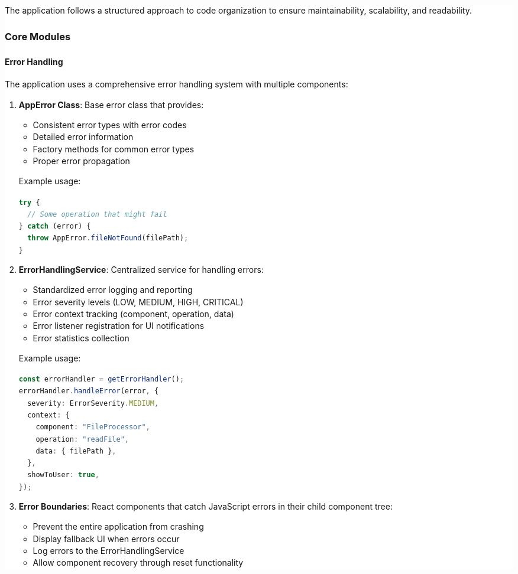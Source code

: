 The application follows a structured approach to code organization to ensure maintainability, scalability, and readability.

### Core Modules

#### Error Handling

The application uses a comprehensive error handling system with multiple components:

1. **AppError Class**: Base error class that provides:

   - Consistent error types with error codes
   - Detailed error information
   - Factory methods for common error types
   - Proper error propagation

   Example usage:

   ```typescript
   try {
     // Some operation that might fail
   } catch (error) {
     throw AppError.fileNotFound(filePath);
   }
   ```

2. **ErrorHandlingService**: Centralized service for handling errors:

   - Standardized error logging and reporting
   - Error severity levels (LOW, MEDIUM, HIGH, CRITICAL)
   - Error context tracking (component, operation, data)
   - Error listener registration for UI notifications
   - Error statistics collection

   Example usage:

   ```typescript
   const errorHandler = getErrorHandler();
   errorHandler.handleError(error, {
     severity: ErrorSeverity.MEDIUM,
     context: {
       component: "FileProcessor",
       operation: "readFile",
       data: { filePath },
     },
     showToUser: true,
   });
   ```

3. **Error Boundaries**: React components that catch JavaScript errors in their child component tree:

   - Prevent the entire application from crashing
   - Display fallback UI when errors occur
   - Log errors to the ErrorHandlingService
   - Allow component recovery through reset functionality
